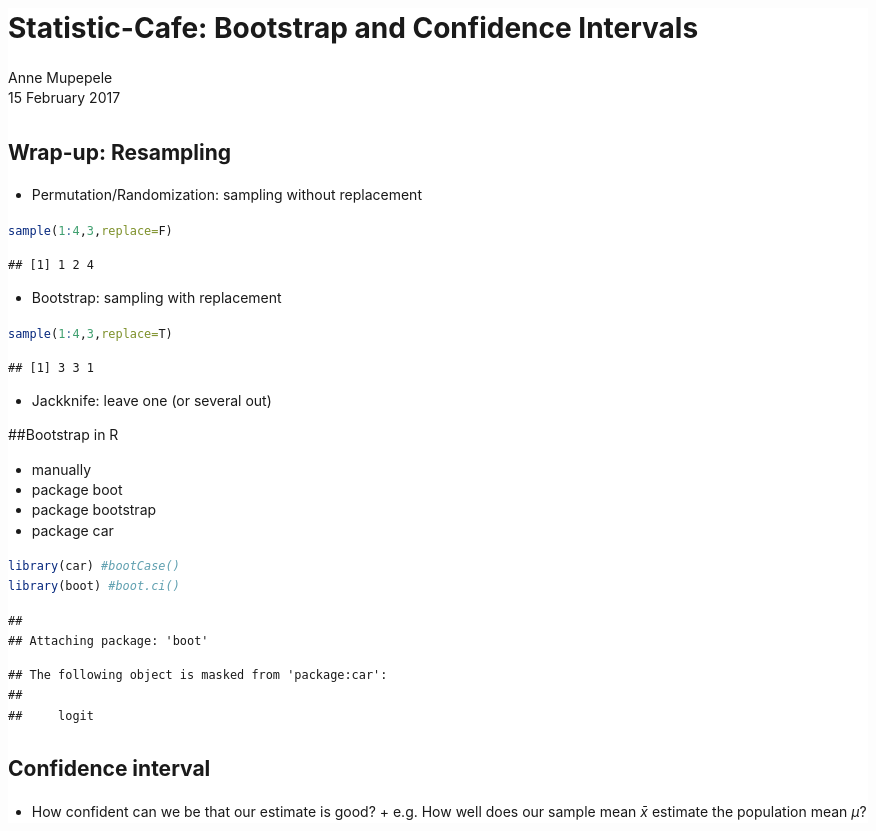 # Statistic-Cafe: Bootstrap and Confidence Intervals
Anne Mupepele  
15 February 2017  



## Wrap-up: Resampling
+ Permutation/Randomization: sampling without replacement

```r
sample(1:4,3,replace=F)
```

```
## [1] 1 2 4
```
+ Bootstrap: sampling with replacement

```r
sample(1:4,3,replace=T)
```

```
## [1] 3 3 1
```
+ Jackknife: leave one (or several out)

##Bootstrap in R
+ manually
+ package boot
+ package bootstrap
+ package car


```r
library(car) #bootCase()
library(boot) #boot.ci()
```

```
## 
## Attaching package: 'boot'
```

```
## The following object is masked from 'package:car':
## 
##     logit
```


## Confidence interval
+ How confident can we be that our estimate is good? 
      + e.g. How well does our sample mean $\bar{x}$ estimate the population mean $\mu$?

